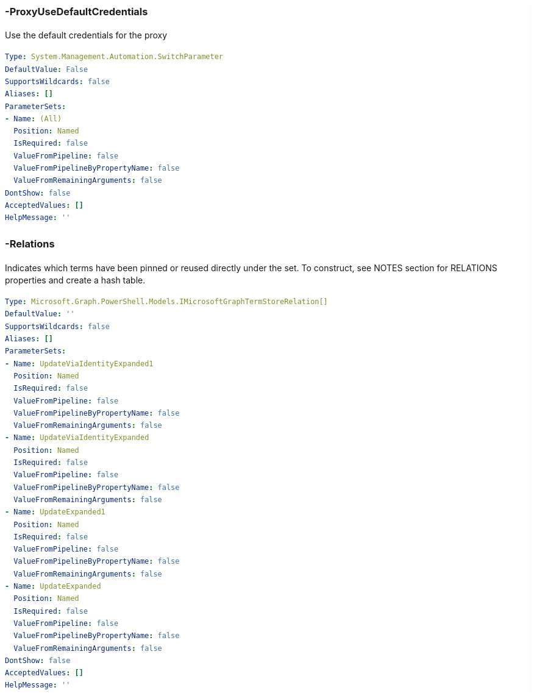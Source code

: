 ### -ProxyUseDefaultCredentials

Use the default credentials for the proxy

```yaml
Type: System.Management.Automation.SwitchParameter
DefaultValue: False
SupportsWildcards: false
Aliases: []
ParameterSets:
- Name: (All)
  Position: Named
  IsRequired: false
  ValueFromPipeline: false
  ValueFromPipelineByPropertyName: false
  ValueFromRemainingArguments: false
DontShow: false
AcceptedValues: []
HelpMessage: ''
```

### -Relations

Indicates which terms have been pinned or reused directly under the set.
To construct, see NOTES section for RELATIONS properties and create a hash table.

```yaml
Type: Microsoft.Graph.PowerShell.Models.IMicrosoftGraphTermStoreRelation[]
DefaultValue: ''
SupportsWildcards: false
Aliases: []
ParameterSets:
- Name: UpdateViaIdentityExpanded1
  Position: Named
  IsRequired: false
  ValueFromPipeline: false
  ValueFromPipelineByPropertyName: false
  ValueFromRemainingArguments: false
- Name: UpdateViaIdentityExpanded
  Position: Named
  IsRequired: false
  ValueFromPipeline: false
  ValueFromPipelineByPropertyName: false
  ValueFromRemainingArguments: false
- Name: UpdateExpanded1
  Position: Named
  IsRequired: false
  ValueFromPipeline: false
  ValueFromPipelineByPropertyName: false
  ValueFromRemainingArguments: false
- Name: UpdateExpanded
  Position: Named
  IsRequired: false
  ValueFromPipeline: false
  ValueFromPipelineByPropertyName: false
  ValueFromRemainingArguments: false
DontShow: false
AcceptedValues: []
HelpMessage: ''
```
